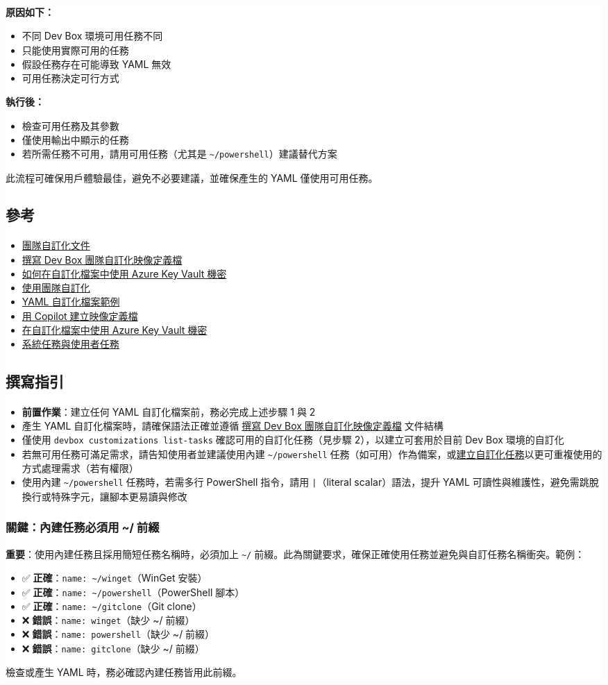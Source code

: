 **原因如下：**
- 不同 Dev Box 環境可用任務不同
- 只能使用實際可用的任務
- 假設任務存在可能導致 YAML 無效
- 可用任務決定可行方式

**執行後：**
- 檢查可用任務及其參數
- 僅使用輸出中顯示的任務
- 若所需任務不可用，請用可用任務（尤其是 `~/powershell`）建議替代方案

此流程可確保用戶體驗最佳，避免不必要建議，並確保產生的 YAML 僅使用可用任務。

## 參考

- [團隊自訂化文件](https://learn.microsoft.com/azure/dev-box/concept-what-are-team-customizations?tabs=team-customizations)
- [撰寫 Dev Box 團隊自訂化映像定義檔](https://learn.microsoft.com/azure/dev-box/how-to-write-image-definition-file)
- [如何在自訂化檔案中使用 Azure Key Vault 機密](https://learn.microsoft.com/azure/dev-box/how-to-use-secrets-customization-files)
- [使用團隊自訂化](https://learn.microsoft.com/azure/dev-box/quickstart-team-customizations)
- [YAML 自訂化檔案範例](https://aka.ms/devcenter/preview/imaging/examples)
- [用 Copilot 建立映像定義檔](https://learn.microsoft.com/azure/dev-box/how-to-use-copilot-generate-image-definition-file)
- [在自訂化檔案中使用 Azure Key Vault 機密](https://learn.microsoft.com/azure/dev-box/how-to-use-secrets-customization-files)
- [系統任務與使用者任務](https://learn.microsoft.com/azure/dev-box/how-to-configure-team-customizations#system-tasks-and-user-tasks)

## 撰寫指引

- **前置作業**：建立任何 YAML 自訂化檔案前，務必完成上述步驟 1 與 2
- 產生 YAML 自訂化檔案時，請確保語法正確並遵循 [撰寫 Dev Box 團隊自訂化映像定義檔](https://learn.microsoft.com/azure/dev-box/how-to-write-image-definition-file) 文件結構
- 僅使用 `devbox customizations list-tasks` 確認可用的自訂化任務（見步驟 2），以建立可套用於目前 Dev Box 環境的自訂化
- 若無可用任務可滿足需求，請告知使用者並建議使用內建 `~/powershell` 任務（如可用）作為備案，或[建立自訂化任務](https://learn.microsoft.com/azure/dev-box/how-to-configure-customization-tasks#what-are-tasks)以更可重複使用的方式處理需求（若有權限）
- 使用內建 `~/powershell` 任務時，若需多行 PowerShell 指令，請用 `|`（literal scalar）語法，提升 YAML 可讀性與維護性，避免需跳脫換行或特殊字元，讓腳本更易讀與修改

### 關鍵：內建任務必須用 ~/ 前綴

**重要**：使用內建任務且採用簡短任務名稱時，必須加上 `~/` 前綴。此為關鍵要求，確保正確使用任務並避免與自訂任務名稱衝突。範例：

- ✅ **正確**：`name: ~/winget`（WinGet 安裝）
- ✅ **正確**：`name: ~/powershell`（PowerShell 腳本）
- ✅ **正確**：`name: ~/gitclone`（Git clone）
- ❌ **錯誤**：`name: winget`（缺少 ~/ 前綴）
- ❌ **錯誤**：`name: powershell`（缺少 ~/ 前綴）
- ❌ **錯誤**：`name: gitclone`（缺少 ~/ 前綴）

檢查或產生 YAML 時，務必確認內建任務皆用此前綴。

